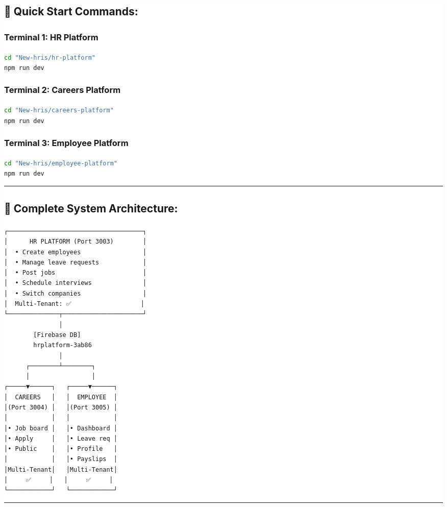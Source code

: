 
## 🚀 **Quick Start Commands:**

### **Terminal 1: HR Platform**
```bash
cd "New-hris/hr-platform"
npm run dev
```

### **Terminal 2: Careers Platform**
```bash
cd "New-hris/careers-platform"  
npm run dev
```

### **Terminal 3: Employee Platform**
```bash
cd "New-hris/employee-platform"
npm run dev
```

---

## 🎊 **Complete System Architecture:**

```
┌─────────────────────────────────────┐
│      HR PLATFORM (Port 3003)        │
│  • Create employees                 │
│  • Manage leave requests            │
│  • Post jobs                        │
│  • Schedule interviews              │
│  • Switch companies                 │
│  Multi-Tenant: ✅                   │
└──────────────┬──────────────────────┘
               │
        [Firebase DB]
        hrplatform-3ab86
               │
      ┌────────┴────────┐
      │                 │
┌─────▼──────┐   ┌─────▼──────┐
│  CAREERS   │   │  EMPLOYEE  │
│(Port 3004) │   │(Port 3005) │
│            │   │            │
│• Job board │   │• Dashboard │
│• Apply     │   │• Leave req │
│• Public    │   │• Profile   │
│            │   │• Payslips  │
│Multi-Tenant│   │Multi-Tenant│
│     ✅     │   │     ✅     │
└────────────┘   └────────────┘
```

---